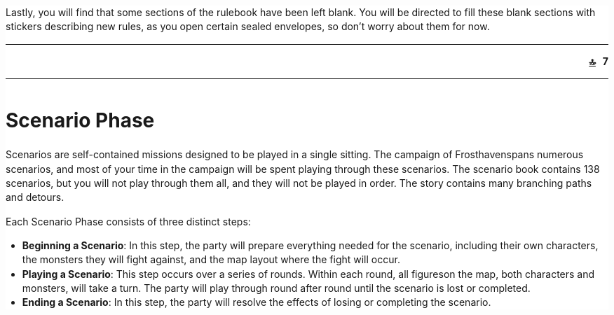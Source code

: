 Lastly, you will find that some sections of the rulebook have been left blank. You will be directed to fill these blank sections with stickers describing new rules, as you open certain sealed envelopes, so don’t worry about them for now.

---

<p align="right"><strong><a href="#page_1">🔝</a>&nbsp; &nbsp;<a name="page_7">7</a></strong></p>

---

# Scenario Phase

Scenarios are self-contained missions designed to be played in a single sitting. The campaign of Frosthavenspans numerous scenarios, and most of your time in the campaign will be spent playing through these scenarios. The scenario book contains 138 scenarios, but you will not play through them all, and they will not be played in order. The story contains many branching paths and detours.

Each Scenario Phase consists of three distinct steps:

* **Beginning a Scenario**: In this step, the party will prepare everything needed for the scenario, including their own characters, the monsters they will fight against, and the map layout where the fight will occur.
* **Playing a Scenario**: This step occurs over a series of rounds. Within each round, all figureson the map, both characters and monsters, will take a turn. The party will play through round after round until the scenario is lost or completed.
* **Ending a Scenario**: In this step, the party will resolve the effects of losing or completing the scenario.
